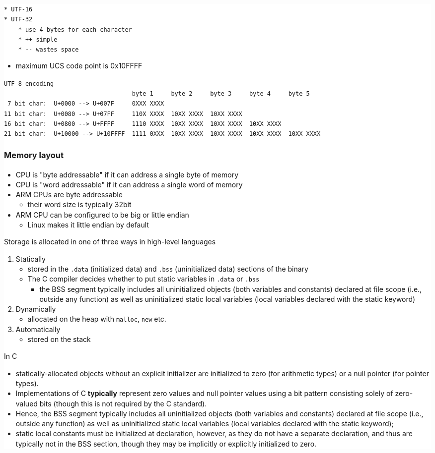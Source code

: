     * UTF-16
    * UTF-32
        * use 4 bytes for each character
        * ++ simple
        * -- wastes space
* maximum UCS code point is 0x10FFFF

```plain
UTF-8 encoding
                                    byte 1     byte 2     byte 3     byte 4     byte 5
 7 bit char:  U+0000 --> U+007F     0XXX XXXX
11 bit char:  U+0080 --> U+07FF     110X XXXX  10XX XXXX  10XX XXXX
16 bit char:  U+0800 --> U+FFFF     1110 XXXX  10XX XXXX  10XX XXXX  10XX XXXX
21 bit char:  U+10000 --> U+10FFFF  1111 0XXX  10XX XXXX  10XX XXXX  10XX XXXX  10XX XXXX
```

### Memory layout

* CPU is "byte addressable" if it can address a single byte of memory
* CPU is "word addressable" if it can address a single word of memory
* ARM CPUs are byte addressable
    * their word size is typically 32bit
* ARM CPU can be configured to be big or little endian
    * Linux makes it little endian by default

Storage is allocated in one of three ways in high-level languages

1. Statically
    * stored in the `.data` (initialized data) and `.bss` (uninitialized data) sections of the binary
    * The C compiler decides whether to put static variables in `.data` or `.bss`
        * the BSS segment typically includes all uninitialized objects (both
          variables and constants) declared at file scope (i.e., outside any
          function) as well as uninitialized static local variables (local
          variables declared with the static keyword)
1. Dynamically
    * allocated on the heap with `malloc`, `new` etc.
1. Automatically
    * stored on the stack

In C

* statically-allocated objects without an explicit initializer are initialized
  to zero (for arithmetic types) or a null pointer (for pointer types).
* Implementations of C **typically** represent zero values and null pointer values
  using a bit pattern consisting solely of zero-valued bits (though this is not
  required by the C standard).
* Hence, the BSS segment typically includes all uninitialized objects (both
  variables and constants) declared at file scope (i.e., outside any function)
  as well as uninitialized static local variables (local variables declared
  with the static keyword);
* static local constants must be initialized at declaration, however, as they
  do not have a separate declaration, and thus are typically not in the BSS
    section, though they may be implicitly or explicitly initialized to zero.
